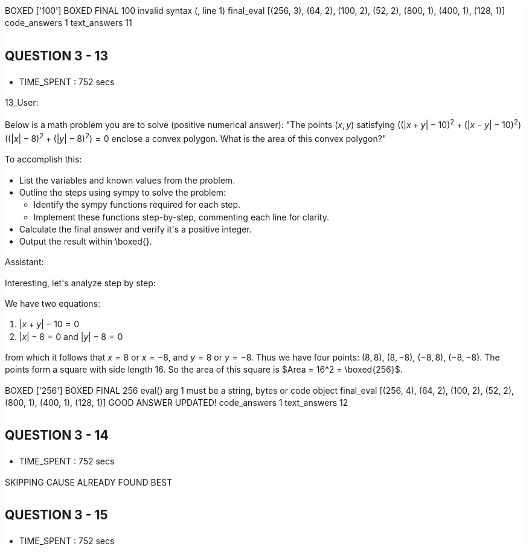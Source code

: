 BOXED ['100']
BOXED FINAL 100
invalid syntax (<string>, line 1) final_eval
[(256, 3), (64, 2), (100, 2), (52, 2), (800, 1), (400, 1), (128, 1)]
code_answers 1 text_answers 11



## QUESTION 3 - 13 
- TIME_SPENT : 752 secs

13_User:

Below is a math problem you are to solve (positive numerical answer):
"The points $\left(x, y\right)$ satisfying $((\vert x + y \vert - 10)^2 + ( \vert x - y \vert - 10)^2)((\vert x \vert - 8)^2 + ( \vert y \vert - 8)^2) = 0$ enclose a convex polygon. What is the area of this convex polygon?"

To accomplish this:
- List the variables and known values from the problem.
- Outline the steps using sympy to solve the problem:
  * Identify the sympy functions required for each step.
  * Implement these functions step-by-step, commenting each line for clarity.
- Calculate the final answer and verify it's a positive integer.
- Output the result within \boxed{}.

Assistant:

Interesting, let's analyze step by step:



We have two equations:
1) $|x+y| - 10 = 0$
2) $|x|-8=0$ and $|y|-8=0$

from which it follows that $x = 8$ or $x = -8$, and $y = 8$ or $y = -8$. Thus we have four points: $(8, 8)$, $(8, -8)$, $(-8, 8)$, $(-8, -8)$. The points form a square with side length 16. So the area of this square is $Area = 16^2 = \boxed{256}$.

BOXED ['256']
BOXED FINAL 256
eval() arg 1 must be a string, bytes or code object final_eval
[(256, 4), (64, 2), (100, 2), (52, 2), (800, 1), (400, 1), (128, 1)]
GOOD ANSWER UPDATED!
code_answers 1 text_answers 12



## QUESTION 3 - 14 
- TIME_SPENT : 752 secs

SKIPPING CAUSE ALREADY FOUND BEST



## QUESTION 3 - 15 
- TIME_SPENT : 752 secs
